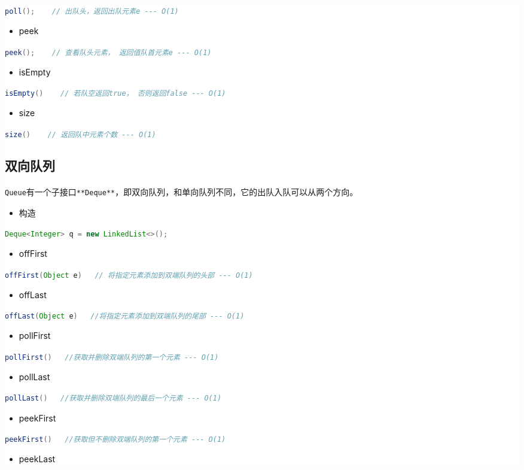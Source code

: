 ```java
poll();    // 出队头，返回出队元素e --- O(1)
```

- peek

```java
peek();    // 查看队头元素， 返回值队首元素e --- O(1)
```

- isEmpty

```java
isEmpty()    // 若队空返回true， 否则返回false --- O(1)
```

- size

```java
size()    // 返回队中元素个数 --- O(1)
```

## 双向队列

`Queue`有一个子接口`**Deque**`，即双向队列，和单向队列不同，它的出队入队可以从两个方向。

- 构造

```java
Deque<Integer> q = new LinkedList<>();
```

- offFirst

```java
offFirst(Object e)   // 将指定元素添加到双端队列的头部 --- O(1)
```

- offLast

```java
offLast(Object e)   //将指定元素添加到双端队列的尾部 --- O(1)
```

- pollFirst

```java
pollFirst()   //获取并删除双端队列的第一个元素 --- O(1)
```

- pollLast

```java
pollLast()   //获取并删除双端队列的最后一个元素 --- O(1)
```

- peekFirst

```java
peekFirst()   //获取但不删除双端队列的第一个元素 --- O(1)
```

- peekLast
